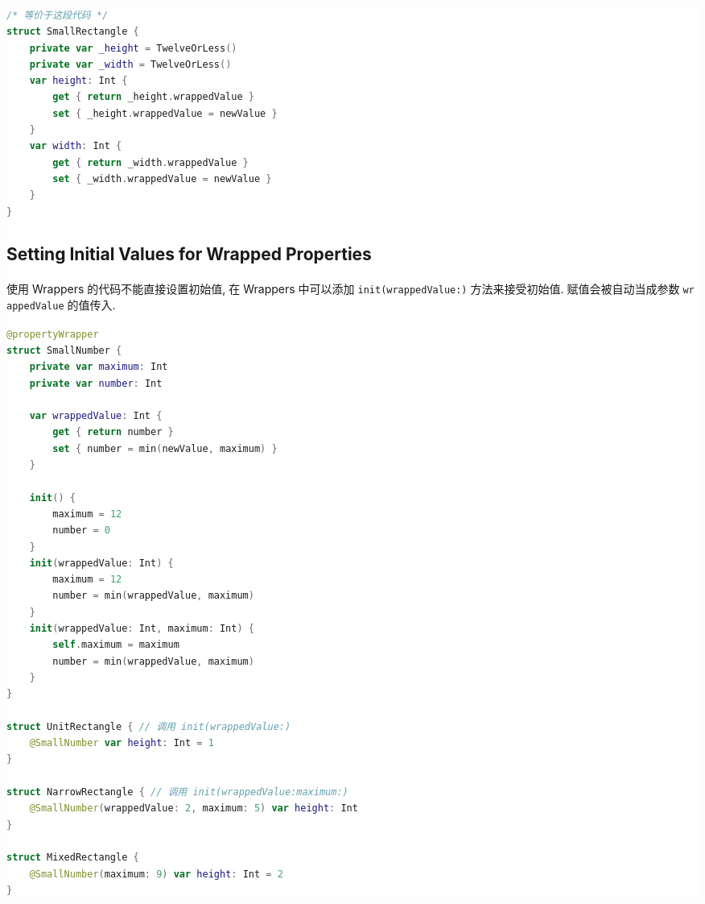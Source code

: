 ```swift
/* 等价于这段代码 */
struct SmallRectangle {
    private var _height = TwelveOrLess()
    private var _width = TwelveOrLess()
    var height: Int {
        get { return _height.wrappedValue }
        set { _height.wrappedValue = newValue }
    }
    var width: Int {
        get { return _width.wrappedValue }
        set { _width.wrappedValue = newValue }
    }
}
```

## Setting Initial Values for Wrapped Properties

使用 Wrappers 的代码不能直接设置初始值, 在 Wrappers 中可以添加 `init(wrappedValue:)` 方法来接受初始值.
赋值会被自动当成参数 `wrappedValue` 的值传入.

```swift
@propertyWrapper
struct SmallNumber {
    private var maximum: Int
    private var number: Int

    var wrappedValue: Int {
        get { return number }
        set { number = min(newValue, maximum) }
    }

    init() {
        maximum = 12
        number = 0
    }
    init(wrappedValue: Int) {
        maximum = 12
        number = min(wrappedValue, maximum)
    }
    init(wrappedValue: Int, maximum: Int) {
        self.maximum = maximum
        number = min(wrappedValue, maximum)
    }
}

struct UnitRectangle { // 调用 init(wrappedValue:)
    @SmallNumber var height: Int = 1
}

struct NarrowRectangle { // 调用 init(wrappedValue:maximum:)
    @SmallNumber(wrappedValue: 2, maximum: 5) var height: Int
}

struct MixedRectangle {
    @SmallNumber(maximum: 9) var height: Int = 2
}
```
